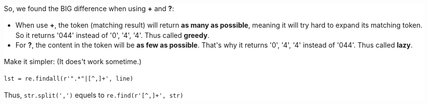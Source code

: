 So, we found the BIG difference when using **+** and **?**:
- When use **+**, the token (matching result) will return **as many as possible**, meaning it will try hard to expand its matching token. So it returns '044' instead of '0', '4', '4'. Thus called **greedy**.
- For **?**, the content in the token will be **as few as possible**. That's why it returns '0', '4', '4' instead of '044'. Thus called **lazy**.

Make it simpler: (It does't work sometime.)
```
lst = re.findall(r'".*"|[^,]+', line)
```

Thus, `str.split(',')` equels to `re.find(r'[^,]+', str)`
